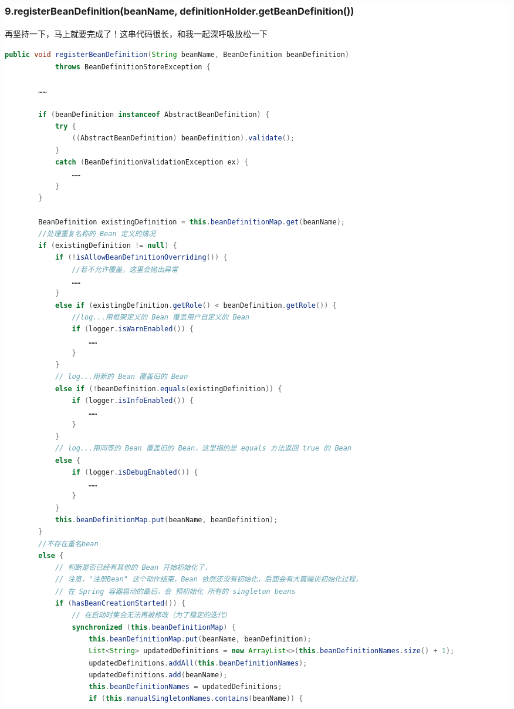 

### 9.registerBeanDefinition(beanName, definitionHolder.getBeanDefinition())

再坚持一下，马上就要完成了！这串代码很长，和我一起深呼吸放松一下

```java
public void registerBeanDefinition(String beanName, BeanDefinition beanDefinition)
			throws BeanDefinitionStoreException {

		……

		if (beanDefinition instanceof AbstractBeanDefinition) {
			try {
				((AbstractBeanDefinition) beanDefinition).validate();
			}
			catch (BeanDefinitionValidationException ex) {
				……
			}
		}

		BeanDefinition existingDefinition = this.beanDefinitionMap.get(beanName);
    	//处理重复名称的 Bean 定义的情况
		if (existingDefinition != null) {
			if (!isAllowBeanDefinitionOverriding()) {
                //若不允许覆盖，这里会抛出异常
				……
			}
			else if (existingDefinition.getRole() < beanDefinition.getRole()) {
				//log...用框架定义的 Bean 覆盖用户自定义的 Bean
				if (logger.isWarnEnabled()) {
					……
				}
			}
            // log...用新的 Bean 覆盖旧的 Bean
			else if (!beanDefinition.equals(existingDefinition)) {
				if (logger.isInfoEnabled()) {
					……
				}
			}
            // log...用同等的 Bean 覆盖旧的 Bean，这里指的是 equals 方法返回 true 的 Bean
			else {
				if (logger.isDebugEnabled()) {
					……
				}
			}
			this.beanDefinitionMap.put(beanName, beanDefinition);
		}
    	//不存在重名bean
		else {
            // 判断是否已经有其他的 Bean 开始初始化了.
      		// 注意，"注册Bean" 这个动作结束，Bean 依然还没有初始化，后面会有大篇幅说初始化过程，
      		// 在 Spring 容器启动的最后，会 预初始化 所有的 singleton beans
			if (hasBeanCreationStarted()) {
				// 在启动时集合无法再被修改（为了稳定的迭代）
				synchronized (this.beanDefinitionMap) {
					this.beanDefinitionMap.put(beanName, beanDefinition);
					List<String> updatedDefinitions = new ArrayList<>(this.beanDefinitionNames.size() + 1);
					updatedDefinitions.addAll(this.beanDefinitionNames);
					updatedDefinitions.add(beanName);
					this.beanDefinitionNames = updatedDefinitions;
					if (this.manualSingletonNames.contains(beanName)) {
```